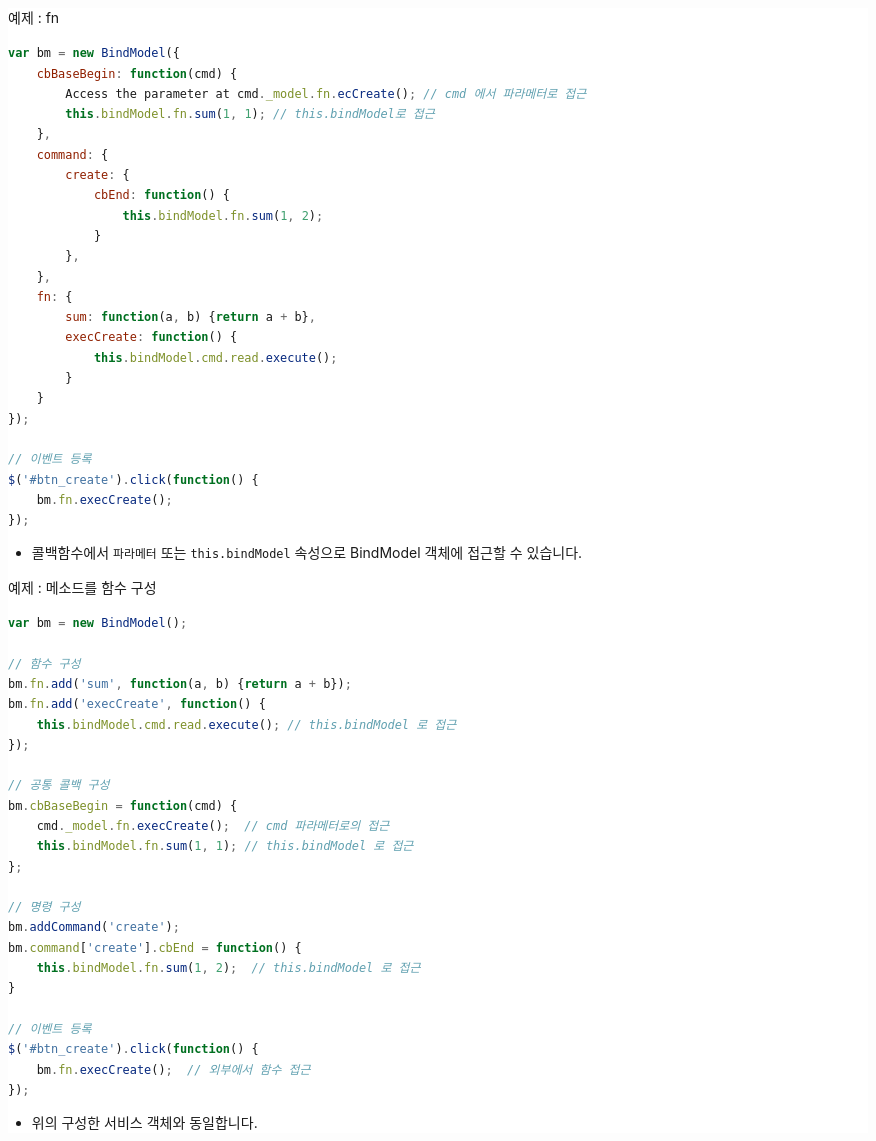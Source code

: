 예제 : fn
```js
var bm = new BindModel({
	cbBaseBegin: function(cmd) {
		Access the parameter at cmd._model.fn.ecCreate(); // cmd 에서 파라메터로 접근
		this.bindModel.fn.sum(1, 1); // this.bindModel로 접근
	},
	command: {
		create: {
			cbEnd: function() {
				this.bindModel.fn.sum(1, 2);
			}
		},
	},
	fn: {
		sum: function(a, b) {return a + b},
		execCreate: function() {
			this.bindModel.cmd.read.execute();
		}
	}
});

// 이벤트 등록
$('#btn_create').click(function() {
	bm.fn.execCreate();
});
```
- 콜백함수에서 `파라메터` 또는 `this.bindModel` 속성으로 BindModel 객체에 접근할 수 있습니다.

예제 : 메소드를 함수 구성
```js
var bm = new BindModel();

// 함수 구성
bm.fn.add('sum', function(a, b) {return a + b});
bm.fn.add('execCreate', function() {
	this.bindModel.cmd.read.execute(); // this.bindModel 로 접근
});

// 공통 콜백 구성
bm.cbBaseBegin = function(cmd) {
	cmd._model.fn.execCreate();  // cmd 파라메터로의 접근
	this.bindModel.fn.sum(1, 1); // this.bindModel 로 접근
};

// 명령 구성
bm.addCommand('create');
bm.command['create'].cbEnd = function() {
	this.bindModel.fn.sum(1, 2);  // this.bindModel 로 접근
}

// 이벤트 등록
$('#btn_create').click(function() {
	bm.fn.execCreate();  // 외부에서 함수 접근
});
```
- 위의 구성한 서비스 객체와 동일합니다.
